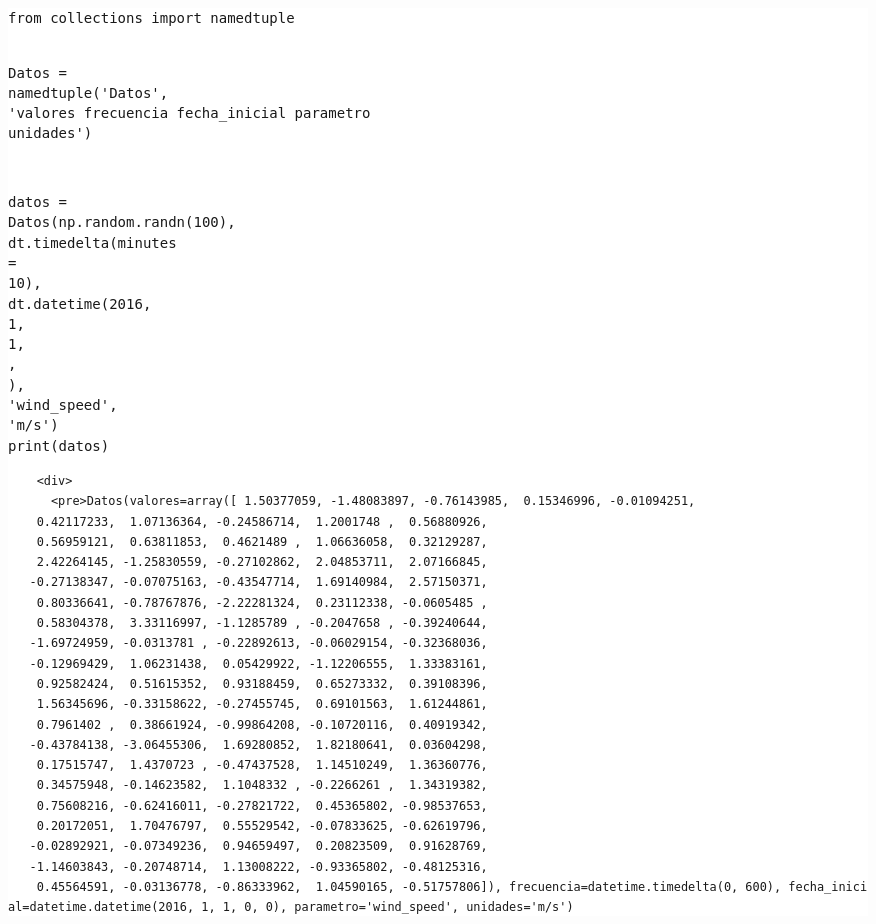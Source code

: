 <div>
  <div>
    <div>
      <div>
        <div class=" highlight hl-ipython3">
          <pre><span class="kn">from</span> <span class="nn">collections</span> <span class="k">import</span> <span class="n">namedtuple</span>

<span class="n">Datos</span> <span class="o">=</span> <span class="n">namedtuple</span><span class="p">(</span><span class="s1">'Datos'</span><span class="p">,</span> <span class="s1">'valores frecuencia fecha_inicial parametro unidades'</span><span class="p">)</span>

<span class="n">datos</span> <span class="o">=</span> <span class="n">Datos</span><span class="p">(</span><span class="n">np</span><span class="o">.</span><span class="n">random</span><span class="o">.</span><span class="n">randn</span><span class="p">(</span><span class="mi">100</span><span class="p">),</span> 
              <span class="n">dt</span><span class="o">.</span><span class="n">timedelta</span><span class="p">(</span><span class="n">minutes</span> <span class="o">=</span> <span class="mi">10</span><span class="p">),</span>
              <span class="n">dt</span><span class="o">.</span><span class="n">datetime</span><span class="p">(</span><span class="mi">2016</span><span class="p">,</span> <span class="mi">1</span><span class="p">,</span> <span class="mi">1</span><span class="p">,</span> <span class="mi"></span><span class="p">,</span> <span class="mi"></span><span class="p">),</span>
              <span class="s1">'wind_speed'</span><span class="p">,</span>
              <span class="s1">'m/s'</span><span class="p">)</span>
<span class="nb">print</span><span class="p">(</span><span class="n">datos</span><span class="p">)</span>
</pre>
        </div>
      </div>
    </div>
  </div>
  
  <div>
    <div>
      <div>
        <div>
        </div>
        
        <div>
          <pre>Datos(valores=array([ 1.50377059, -1.48083897, -0.76143985,  0.15346996, -0.01094251,
        0.42117233,  1.07136364, -0.24586714,  1.2001748 ,  0.56880926,
        0.56959121,  0.63811853,  0.4621489 ,  1.06636058,  0.32129287,
        2.42264145, -1.25830559, -0.27102862,  2.04853711,  2.07166845,
       -0.27138347, -0.07075163, -0.43547714,  1.69140984,  2.57150371,
        0.80336641, -0.78767876, -2.22281324,  0.23112338, -0.0605485 ,
        0.58304378,  3.33116997, -1.1285789 , -0.2047658 , -0.39240644,
       -1.69724959, -0.0313781 , -0.22892613, -0.06029154, -0.32368036,
       -0.12969429,  1.06231438,  0.05429922, -1.12206555,  1.33383161,
        0.92582424,  0.51615352,  0.93188459,  0.65273332,  0.39108396,
        1.56345696, -0.33158622, -0.27455745,  0.69101563,  1.61244861,
        0.7961402 ,  0.38661924, -0.99864208, -0.10720116,  0.40919342,
       -0.43784138, -3.06455306,  1.69280852,  1.82180641,  0.03604298,
        0.17515747,  1.4370723 , -0.47437528,  1.14510249,  1.36360776,
        0.34575948, -0.14623582,  1.1048332 , -0.2266261 ,  1.34319382,
        0.75608216, -0.62416011, -0.27821722,  0.45365802, -0.98537653,
        0.20172051,  1.70476797,  0.55529542, -0.07833625, -0.62619796,
       -0.02892921, -0.07349236,  0.94659497,  0.20823509,  0.91628769,
       -1.14603843, -0.20748714,  1.13008222, -0.93365802, -0.48125316,
        0.45564591, -0.03136778, -0.86333962,  1.04590165, -0.51757806]), frecuencia=datetime.timedelta(0, 600), fecha_inicial=datetime.datetime(2016, 1, 1, 0, 0), parametro='wind_speed', unidades='m/s')
</pre>
        </div>
      </div>
    </div>